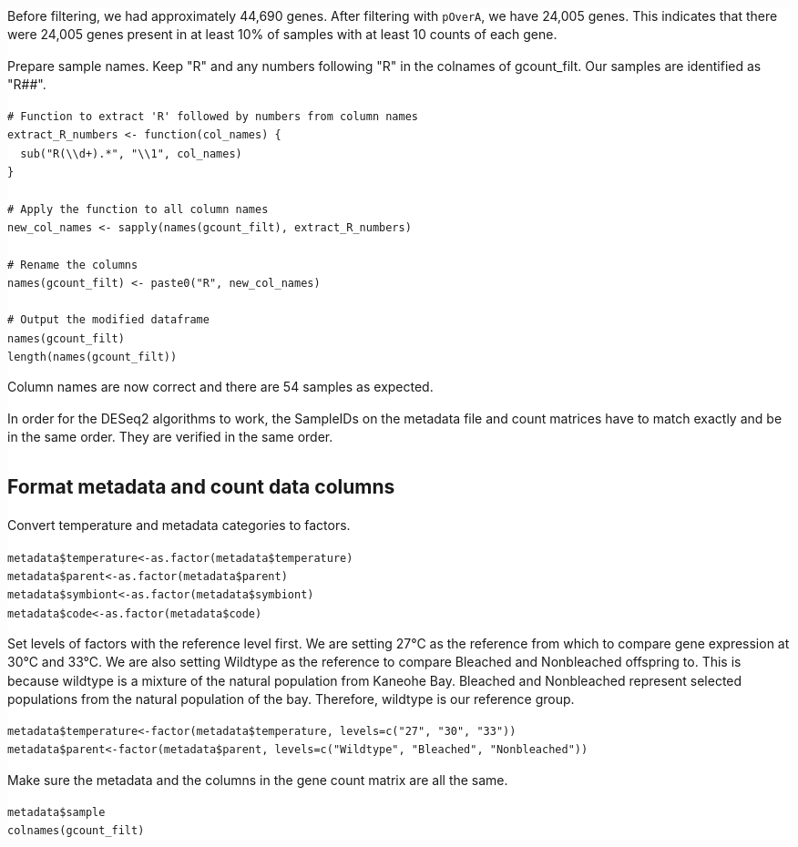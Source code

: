 Before filtering, we had approximately 44,690 genes. After filtering with `pOverA`, we have 24,005 genes. This indicates that there were 24,005 genes present in at least 10% of samples with at least 10 counts of each gene.  

Prepare sample names. Keep "R" and any numbers following "R" in the colnames of gcount_filt. Our samples are identified as "R##".    

```
# Function to extract 'R' followed by numbers from column names
extract_R_numbers <- function(col_names) {
  sub("R(\\d+).*", "\\1", col_names)
}

# Apply the function to all column names
new_col_names <- sapply(names(gcount_filt), extract_R_numbers)

# Rename the columns
names(gcount_filt) <- paste0("R", new_col_names)

# Output the modified dataframe
names(gcount_filt)
length(names(gcount_filt))
```

Column names are now correct and there are 54 samples as expected.  

In order for the DESeq2 algorithms to work, the SampleIDs on the metadata file and count matrices have to match exactly and be in the same order. They are verified in the same order.  

## Format metadata and count data columns  

Convert temperature and metadata categories to factors. 

```
metadata$temperature<-as.factor(metadata$temperature)
metadata$parent<-as.factor(metadata$parent)
metadata$symbiont<-as.factor(metadata$symbiont)
metadata$code<-as.factor(metadata$code)
```

Set levels of factors with the reference level first. We are setting 27°C as the reference from which to compare gene expression at 30°C and 33°C. We are also setting Wildtype as the reference to compare Bleached and Nonbleached offspring to. This is because wildtype is a mixture of the natural population from Kaneohe Bay. Bleached and Nonbleached represent selected populations from the natural population of the bay. Therefore, wildtype is our reference group.   

```
metadata$temperature<-factor(metadata$temperature, levels=c("27", "30", "33"))
metadata$parent<-factor(metadata$parent, levels=c("Wildtype", "Bleached", "Nonbleached"))
```

Make sure the metadata and the columns in the gene count matrix are all the same.  

```
metadata$sample
colnames(gcount_filt)
```
